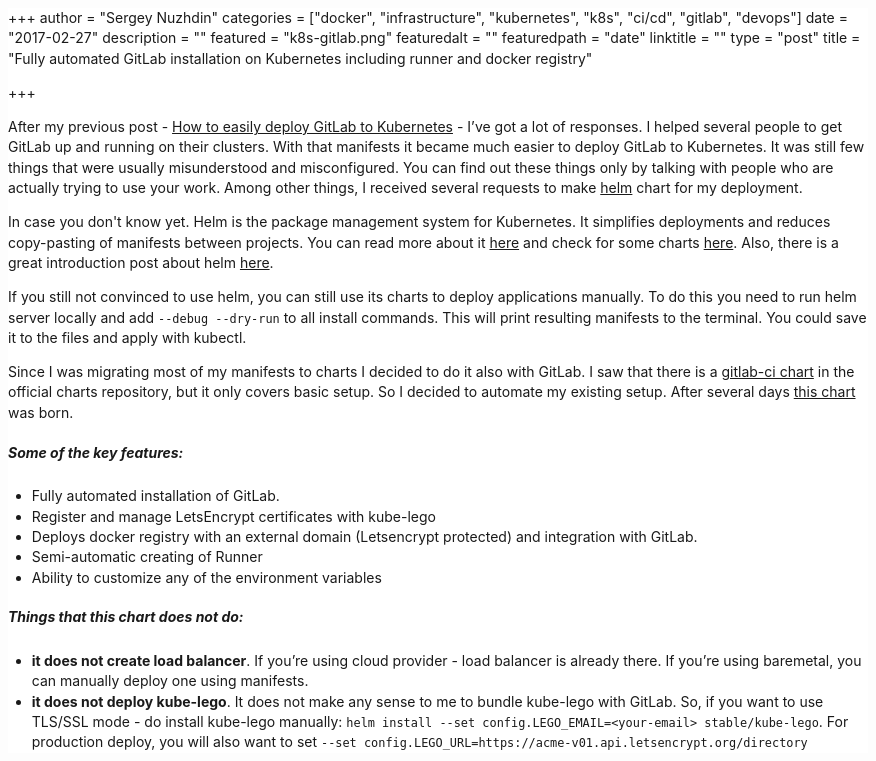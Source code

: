 +++
author = "Sergey Nuzhdin"
categories = ["docker", "infrastructure", "kubernetes", "k8s", "ci/cd", "gitlab", "devops"]
date = "2017-02-27"
description = ""
featured = "k8s-gitlab.png"
featuredalt = ""
featuredpath = "date"
linktitle = ""
type = "post"
title = "Fully automated GitLab installation on Kubernetes including runner and docker registry"

+++


After my previous post - [How to easily deploy GitLab to Kubernetes](http://blog.lwolf.org/post/how-to-easily-deploy-gitlab-on-kubernetes/) - I’ve got a lot of responses. I helped several people to get GitLab up and running on their clusters.
With that manifests it became much easier to deploy GitLab to Kubernetes. It was still few things that were usually misunderstood and misconfigured. You can find out these things only by talking with people who are actually trying to use your work.
Among other things, I received several requests to make [helm](https://helm.sh/) chart for my deployment. 

In case you don't know yet. Helm is the package management system for Kubernetes.
It simplifies deployments and reduces copy-pasting of manifests between projects. 
You can read more about it [here](https://github.com/kubernetes/helm) and check for some charts [here](https://github.com/kubernetes/charts/). 
Also, there is a great introduction post about helm [here](https://hackernoon.com/the-missing-ci-cd-kubernetes-component-helm-package-manager-1fe002aac680).

If you still not convinced to use helm, you can still use its charts to deploy applications manually.
To do this you need to run helm server locally and add `--debug --dry-run` to all install commands. 
This will print resulting manifests to the terminal. You could save it to the files and apply with kubectl.

Since I was migrating most of my manifests to charts I decided to do it also with GitLab.
I saw that there is a [gitlab-ci chart](https://github.com/kubernetes/charts/tree/master/stable/gitlab-ce) in the official charts repository, but it only covers basic setup.
So I decided to automate my existing setup. 
After several days [this chart](https://github.com/lwolf/gitlab-chart) was born.

##### Some of the key features:

* Fully automated installation of GitLab.
* Register and manage LetsEncrypt certificates with kube-lego
* Deploys docker registry with an external domain (Letsencrypt protected) and integration with GitLab.
* Semi-automatic creating of Runner
* Ability to customize any of the environment variables

##### Things that this chart does not do:

* **it does not create load balancer**.  If you’re using cloud provider - load balancer is already there. If you’re using baremetal, you can manually deploy one using manifests.
* **it does not deploy kube-lego**. It does not make any sense to me to bundle kube-lego with GitLab. 
So, if you want to use TLS/SSL mode - do install kube-lego manually: 
`helm install --set config.LEGO_EMAIL=<your-email> stable/kube-lego`. For production deploy, you will also want to set `--set config.LEGO_URL=https://acme-v01.api.letsencrypt.org/directory` 
